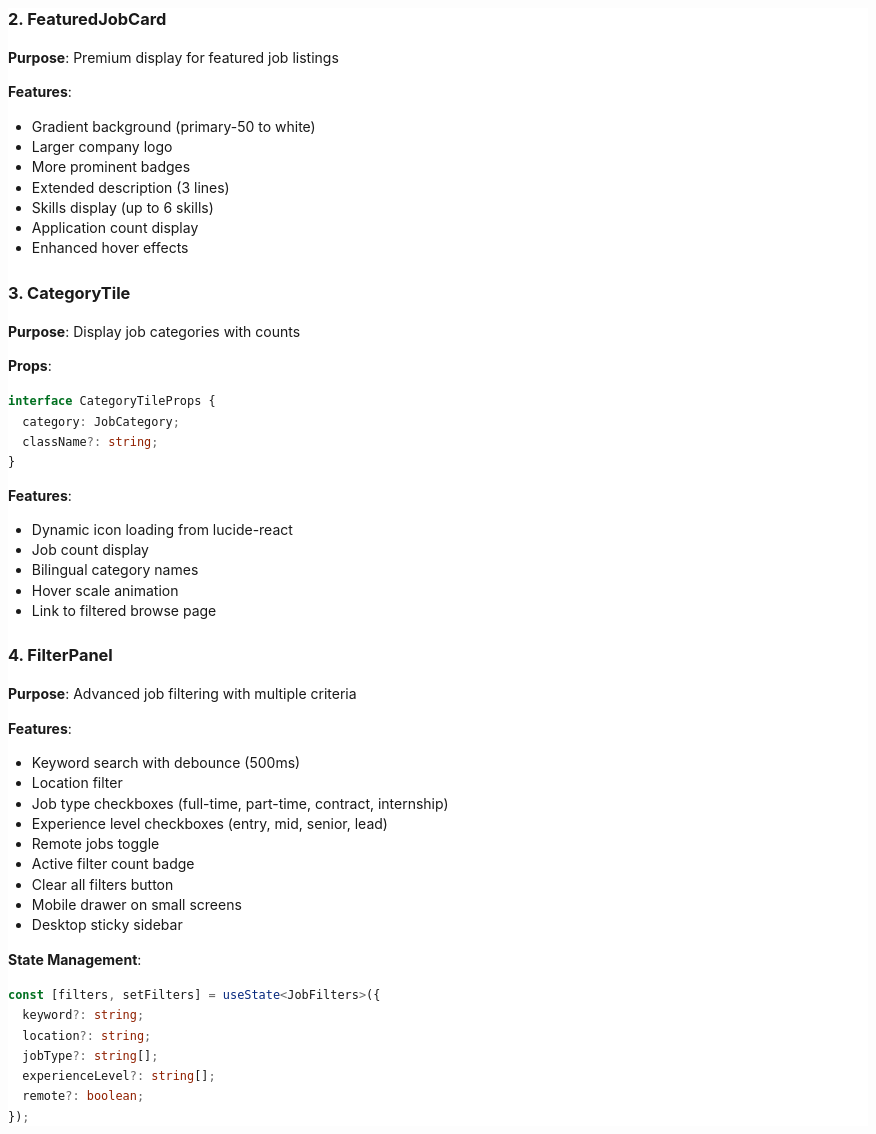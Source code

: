 ### 2. FeaturedJobCard

**Purpose**: Premium display for featured job listings

**Features**:
- Gradient background (primary-50 to white)
- Larger company logo
- More prominent badges
- Extended description (3 lines)
- Skills display (up to 6 skills)
- Application count display
- Enhanced hover effects

### 3. CategoryTile

**Purpose**: Display job categories with counts

**Props**:
```typescript
interface CategoryTileProps {
  category: JobCategory;
  className?: string;
}
```

**Features**:
- Dynamic icon loading from lucide-react
- Job count display
- Bilingual category names
- Hover scale animation
- Link to filtered browse page

### 4. FilterPanel

**Purpose**: Advanced job filtering with multiple criteria

**Features**:
- Keyword search with debounce (500ms)
- Location filter
- Job type checkboxes (full-time, part-time, contract, internship)
- Experience level checkboxes (entry, mid, senior, lead)
- Remote jobs toggle
- Active filter count badge
- Clear all filters button
- Mobile drawer on small screens
- Desktop sticky sidebar

**State Management**:
```typescript
const [filters, setFilters] = useState<JobFilters>({
  keyword?: string;
  location?: string;
  jobType?: string[];
  experienceLevel?: string[];
  remote?: boolean;
});
```
